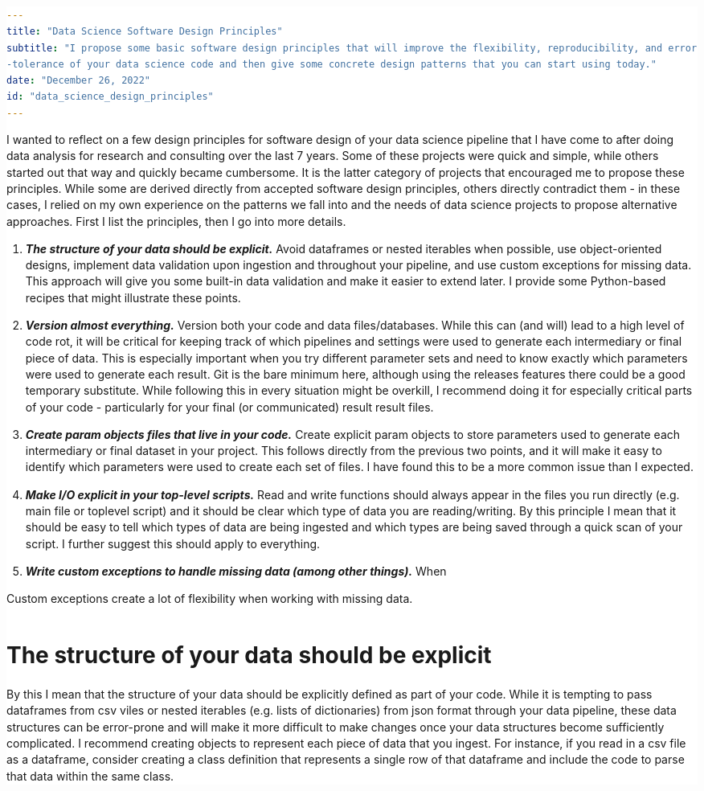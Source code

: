 ```yaml
---
title: "Data Science Software Design Principles"
subtitle: "I propose some basic software design principles that will improve the flexibility, reproducibility, and error-tolerance of your data science code and then give some concrete design patterns that you can start using today."
date: "December 26, 2022"
id: "data_science_design_principles"
---
```


I wanted to reflect on a few design principles for software design of your data science pipeline that I have come to after doing data analysis for research and consulting over the last 7 years. Some of these projects were quick and simple, while others started out that way and quickly became cumbersome. It is the latter category of projects that encouraged me to propose these principles. While some are derived directly from accepted software design principles, others directly contradict them - in these cases, I relied on my own experience on the patterns we fall into and the needs of data science projects to propose alternative approaches. First I list the principles, then I go into more details.

1. ***The structure of your data should be explicit.*** Avoid dataframes or nested iterables when possible, use object-oriented designs, implement data validation upon ingestion and throughout your pipeline, and use custom exceptions for missing data. This approach will give you some built-in data validation and make it easier to extend later. I provide some Python-based recipes that might illustrate these points.

2. ***Version almost everything.*** Version both your code and data files/databases. While this can (and will) lead to a high level of code rot, it will be critical for keeping track of which pipelines and settings were used to generate each intermediary or final piece of data. This is especially important when you try different parameter sets and need to know exactly which parameters were used to generate each result. Git is the bare minimum here, although using the releases features there could be a good temporary substitute. While following this in every situation might be overkill, I recommend doing it for especially critical parts of your code - particularly for your final (or communicated) result result files.

3. ***Create param objects files that live in your code.*** Create explicit param objects to store parameters used to generate each intermediary or final dataset in your project. This follows directly from the previous two points, and it will make it easy to identify which parameters were used to create each set of files. I have found this to be a more common issue than I expected.

4. ***Make I/O explicit in your top-level scripts.*** Read and write functions should always appear in the files you run directly (e.g. main file or toplevel script) and it should be clear which type of data you are reading/writing. By this principle I mean that it should be easy to tell which types of data are being ingested and which types are being saved through a quick scan of your script. I further suggest this should apply to everything.

5. ***Write custom exceptions to handle missing data (among other things).*** When 

Custom exceptions create a lot of flexibility when working with missing data. 

# The structure of your data should be explicit

By this I mean that the structure of your data should be explicitly defined as part of your code. While it is tempting to pass dataframes from csv viles or nested iterables (e.g. lists of dictionaries) from json format through your data pipeline, these data structures can be error-prone and will make it more difficult to make changes once your data structures become sufficiently complicated. I recommend creating objects to represent each piece of data that you ingest. For instance, if you read in a csv file as a dataframe, consider creating a class definition that represents a single row of that dataframe and include the code to parse that data within the same class. 

